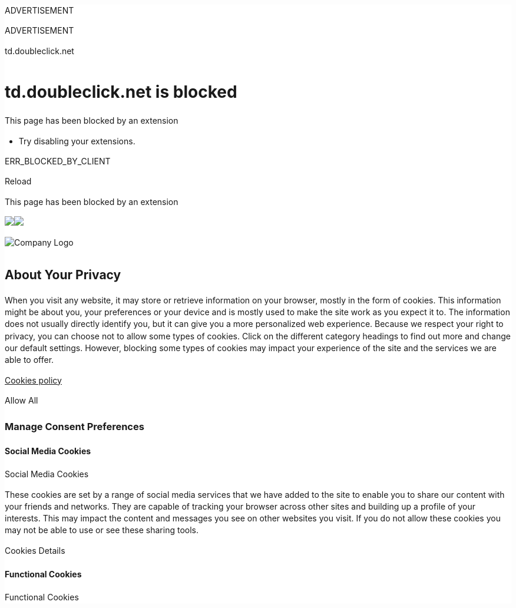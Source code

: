 
ADVERTISEMENT

ADVERTISEMENT

td.doubleclick.net

# td.doubleclick.net is blocked

This page has been blocked by an extension

- Try disabling your extensions.

ERR\_BLOCKED\_BY\_CLIENT

Reload


This page has been blocked by an extension

![](<Base64-Image-Removed>)![](<Base64-Image-Removed>)

![Company Logo](https://cdn.cookielaw.org/logos/7cfb5d16-3e6e-4c50-a470-52a3af78700d/f729e649-2573-494b-9955-f83af1cdd9ff/f696a41e-9c1e-450f-99da-0d39c8ed86d9/logo-footer.png)

## About Your Privacy

When you visit any website, it may store or retrieve information on your browser, mostly in the form of cookies. This information might be about you, your preferences or your device and is mostly used to make the site work as you expect it to. The information does not usually directly identify you, but it can give you a more personalized web experience. Because we respect your right to privacy, you can choose not to allow some types of cookies. Click on the different category headings to find out more and change our default settings. However, blocking some types of cookies may impact your experience of the site and the services we are able to offer.


[Cookies policy](https://www.financemagnates.com/cookies/)

Allow All

### Manage Consent Preferences

#### Social Media Cookies

Social Media Cookies

These cookies are set by a range of social media services that we have added to the site to enable you to share our content with your friends and networks. They are capable of tracking your browser across other sites and building up a profile of your interests. This may impact the content and messages you see on other websites you visit. If you do not allow these cookies you may not be able to use or see these sharing tools.

Cookies Details‎

#### Functional Cookies

Functional Cookies
